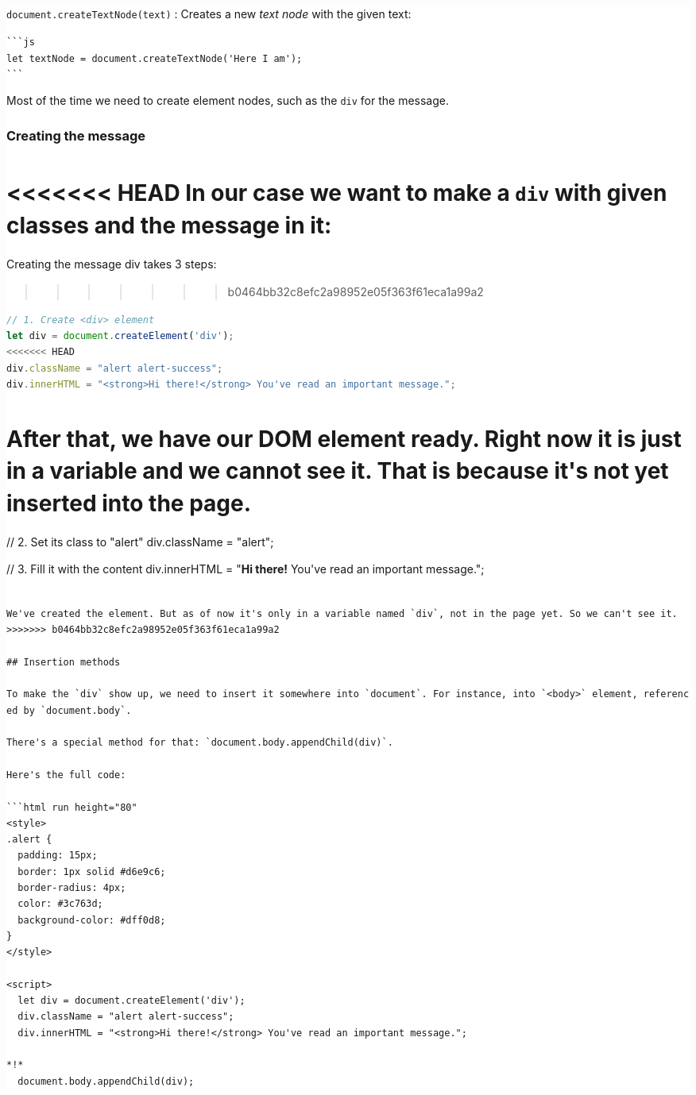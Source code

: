 `document.createTextNode(text)`
: Creates a new *text node* with the given text:

    ```js
    let textNode = document.createTextNode('Here I am');
    ```

Most of the time we need to create element nodes, such as the `div` for the message.

### Creating the message

<<<<<<< HEAD
In our case we want to make a `div` with given classes and the message in it:
=======
Creating the message div takes 3 steps:
>>>>>>> b0464bb32c8efc2a98952e05f363f61eca1a99a2

```js
// 1. Create <div> element
let div = document.createElement('div');
<<<<<<< HEAD
div.className = "alert alert-success";
div.innerHTML = "<strong>Hi there!</strong> You've read an important message.";
```

After that, we have our DOM element ready. Right now it is just in a variable and we cannot see it. That is because it's not yet inserted into the page.
=======

// 2. Set its class to "alert"
div.className = "alert";

// 3. Fill it with the content
div.innerHTML = "<strong>Hi there!</strong> You've read an important message.";
```

We've created the element. But as of now it's only in a variable named `div`, not in the page yet. So we can't see it.
>>>>>>> b0464bb32c8efc2a98952e05f363f61eca1a99a2

## Insertion methods

To make the `div` show up, we need to insert it somewhere into `document`. For instance, into `<body>` element, referenced by `document.body`.

There's a special method for that: `document.body.appendChild(div)`.

Here's the full code:

```html run height="80"
<style>
.alert {
  padding: 15px;
  border: 1px solid #d6e9c6;
  border-radius: 4px;
  color: #3c763d;
  background-color: #dff0d8;
}
</style>

<script>
  let div = document.createElement('div');
  div.className = "alert alert-success";
  div.innerHTML = "<strong>Hi there!</strong> You've read an important message.";

*!*
  document.body.appendChild(div);
```